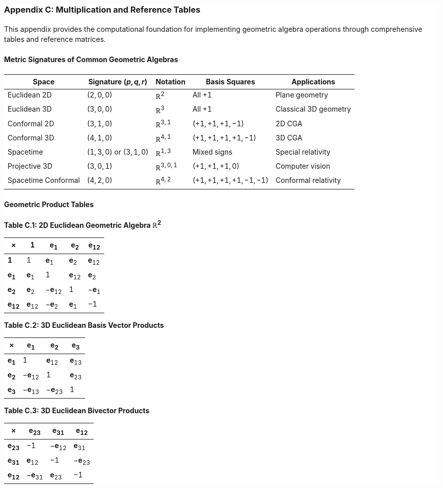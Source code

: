 ### Appendix C: Multiplication and Reference Tables

This appendix provides the computational foundation for implementing geometric algebra operations through comprehensive tables and reference matrices.

#### Metric Signatures of Common Geometric Algebras

| Space | Signature $(p,q,r)$ | Notation | Basis Squares | Applications |
|-------|---------------------|----------|---------------|--------------|
| Euclidean 2D | $(2,0,0)$ | $\mathbb{R}^2$ | All $+1$ | Plane geometry |
| Euclidean 3D | $(3,0,0)$ | $\mathbb{R}^3$ | All $+1$ | Classical 3D geometry |
| Conformal 2D | $(3,1,0)$ | $\mathbb{R}^{3,1}$ | $(+1,+1,+1,-1)$ | 2D CGA |
| Conformal 3D | $(4,1,0)$ | $\mathbb{R}^{4,1}$ | $(+1,+1,+1,+1,-1)$ | 3D CGA |
| Spacetime | $(1,3,0)$ or $(3,1,0)$ | $\mathbb{R}^{1,3}$ | Mixed signs | Special relativity |
| Projective 3D | $(3,0,1)$ | $\mathbb{R}^{3,0,1}$ | $(+1,+1,+1,0)$ | Computer vision |
| Spacetime Conformal | $(4,2,0)$ | $\mathbb{R}^{4,2}$ | $(+1,+1,+1,+1,-1,-1)$ | Conformal relativity |

#### Geometric Product Tables

**Table C.1: 2D Euclidean Geometric Algebra $\mathbb{R}^2$**

| × | $1$ | $\mathbf{e}_1$ | $\mathbf{e}_2$ | $\mathbf{e}_{12}$ |
|---|-----|----------------|----------------|-------------------|
| **$1$** | $1$ | $\mathbf{e}_1$ | $\mathbf{e}_2$ | $\mathbf{e}_{12}$ |
| **$\mathbf{e}_1$** | $\mathbf{e}_1$ | $1$ | $\mathbf{e}_{12}$ | $\mathbf{e}_2$ |
| **$\mathbf{e}_2$** | $\mathbf{e}_2$ | $-\mathbf{e}_{12}$ | $1$ | $-\mathbf{e}_1$ |
| **$\mathbf{e}_{12}$** | $\mathbf{e}_{12}$ | $-\mathbf{e}_2$ | $\mathbf{e}_1$ | $-1$ |

**Table C.2: 3D Euclidean Basis Vector Products**

| × | $\mathbf{e}_1$ | $\mathbf{e}_2$ | $\mathbf{e}_3$ |
|---|----------------|----------------|----------------|
| **$\mathbf{e}_1$** | $1$ | $\mathbf{e}_{12}$ | $\mathbf{e}_{13}$ |
| **$\mathbf{e}_2$** | $-\mathbf{e}_{12}$ | $1$ | $\mathbf{e}_{23}$ |
| **$\mathbf{e}_3$** | $-\mathbf{e}_{13}$ | $-\mathbf{e}_{23}$ | $1$ |

**Table C.3: 3D Euclidean Bivector Products**

| × | $\mathbf{e}_{23}$ | $\mathbf{e}_{31}$ | $\mathbf{e}_{12}$ |
|---|-------------------|-------------------|-------------------|
| **$\mathbf{e}_{23}$** | $-1$ | $-\mathbf{e}_{12}$ | $\mathbf{e}_{31}$ |
| **$\mathbf{e}_{31}$** | $\mathbf{e}_{12}$ | $-1$ | $-\mathbf{e}_{23}$ |
| **$\mathbf{e}_{12}$** | $-\mathbf{e}_{31}$ | $\mathbf{e}_{23}$ | $-1$ |
